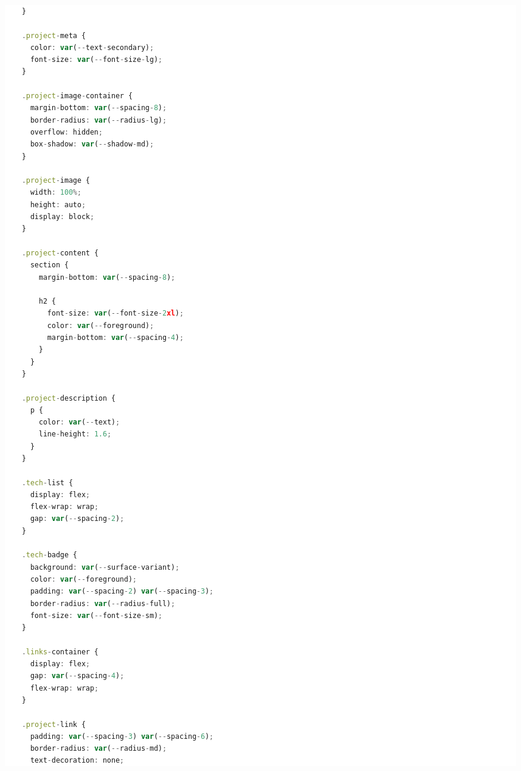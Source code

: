 ```ts
    }

    .project-meta {
      color: var(--text-secondary);
      font-size: var(--font-size-lg);
    }

    .project-image-container {
      margin-bottom: var(--spacing-8);
      border-radius: var(--radius-lg);
      overflow: hidden;
      box-shadow: var(--shadow-md);
    }

    .project-image {
      width: 100%;
      height: auto;
      display: block;
    }

    .project-content {
      section {
        margin-bottom: var(--spacing-8);

        h2 {
          font-size: var(--font-size-2xl);
          color: var(--foreground);
          margin-bottom: var(--spacing-4);
        }
      }
    }

    .project-description {
      p {
        color: var(--text);
        line-height: 1.6;
      }
    }

    .tech-list {
      display: flex;
      flex-wrap: wrap;
      gap: var(--spacing-2);
    }

    .tech-badge {
      background: var(--surface-variant);
      color: var(--foreground);
      padding: var(--spacing-2) var(--spacing-3);
      border-radius: var(--radius-full);
      font-size: var(--font-size-sm);
    }

    .links-container {
      display: flex;
      gap: var(--spacing-4);
      flex-wrap: wrap;
    }

    .project-link {
      padding: var(--spacing-3) var(--spacing-6);
      border-radius: var(--radius-md);
      text-decoration: none;
```